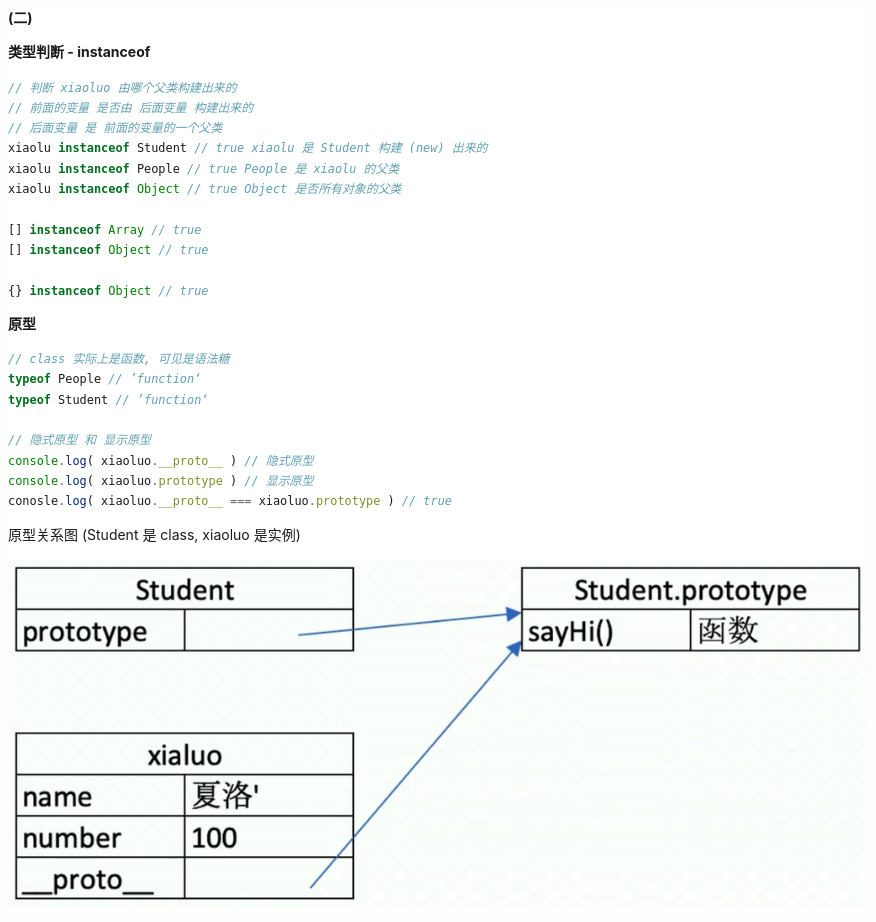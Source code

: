 

**(二)**

**类型判断 - instanceof**

```javascript
// 判断 xiaoluo 由哪个父类构建出来的
// 前面的变量 是否由 后面变量 构建出来的
// 后面变量 是 前面的变量的一个父类
xiaolu instanceof Student // true xiaolu 是 Student 构建 (new) 出来的
xiaolu instanceof People // true People 是 xiaolu 的父类
xiaolu instanceof Object // true Object 是否所有对象的父类

[] instanceof Array // true
[] instanceof Object // true

{} instanceof Object // true
```



**原型**

```javascript
// class 实际上是函数, 可见是语法糖
typeof People // ’function‘
typeof Student // ’function‘

// 隐式原型 和 显示原型
console.log( xiaoluo.__proto__ ) // 隐式原型
console.log( xiaoluo.prototype ) // 显示原型
conosle.log( xiaoluo.__proto__ === xiaoluo.prototype ) // true
```



原型关系图 (Student 是 class, xiaoluo 是实例)

![image-20230217215850724](./assets/image-20230217215850724.png)
